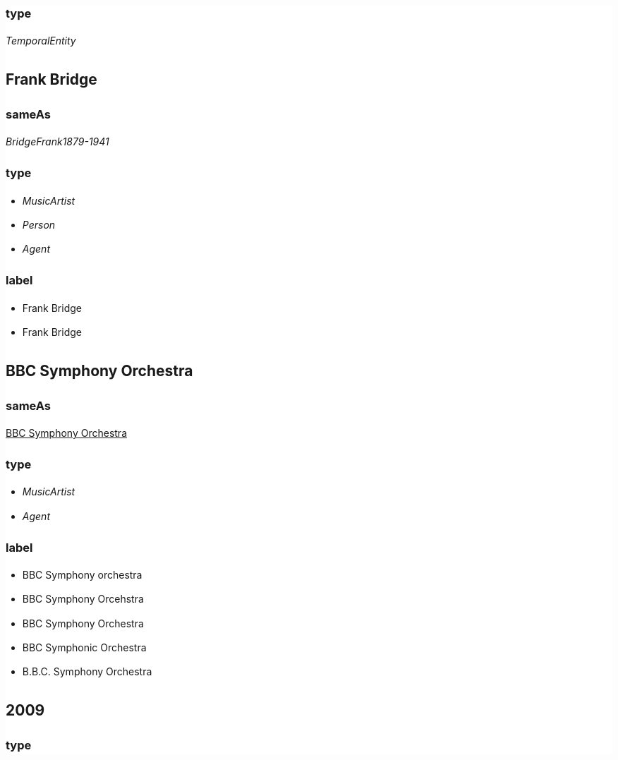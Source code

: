 ### type


*TemporalEntity*

## Frank Bridge

### sameAs


*BridgeFrank1879-1941*

### type

 - *MusicArtist*

 - *Person*

 - *Agent*

### label

 - Frank Bridge

 - Frank Bridge

## BBC Symphony Orchestra

### sameAs


[BBC Symphony Orchestra](#BBC-Symphony-Orchestra)

### type

 - *MusicArtist*

 - *Agent*

### label

 - BBC Symphony orchestra

 - BBC Symphony Orcehstra

 - BBC Symphony Orchestra

 - BBC Symphonic Orchestra

 - B.B.C. Symphony Orchestra

## 2009

### type
